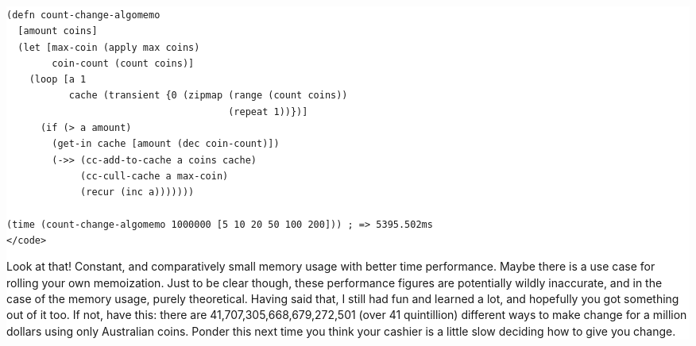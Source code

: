     (defn count-change-algomemo
      [amount coins]
      (let [max-coin (apply max coins)
            coin-count (count coins)]
        (loop [a 1
               cache (transient {0 (zipmap (range (count coins))
                                           (repeat 1))})]
          (if (> a amount)
            (get-in cache [amount (dec coin-count)])
            (->> (cc-add-to-cache a coins cache)
                 (cc-cull-cache a max-coin)
                 (recur (inc a)))))))
    
    (time (count-change-algomemo 1000000 [5 10 20 50 100 200])) ; => 5395.502ms
    </code>



Look at that! Constant, and comparatively small memory usage with better time performance. Maybe there is a use case for rolling your own memoization. Just to be clear though, these performance figures are potentially wildly inaccurate, and in the case of the memory usage, purely theoretical. Having said that, I still had fun and learned a lot, and hopefully you got something out of it too. If not, have this: there are 41,707,305,668,679,272,501 (over 41 quintillion) different ways to make change for a million dollars using only Australian coins. Ponder this next time you think your cashier is a little slow deciding how to give you change.

